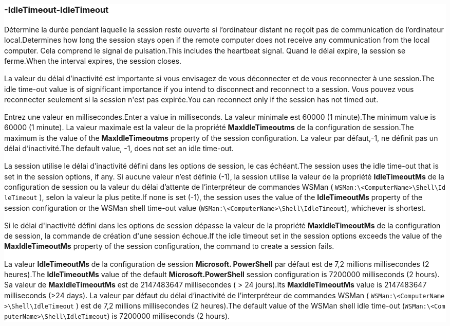 ### <span data-ttu-id="76733-176">-IdleTimeout</span><span class="sxs-lookup"><span data-stu-id="76733-176">-IdleTimeout</span></span>

<span data-ttu-id="76733-177">Détermine la durée pendant laquelle la session reste ouverte si l’ordinateur distant ne reçoit pas de communication de l’ordinateur local.</span><span class="sxs-lookup"><span data-stu-id="76733-177">Determines how long the session stays open if the remote computer does not receive any communication from the local computer.</span></span> <span data-ttu-id="76733-178">Cela comprend le signal de pulsation.</span><span class="sxs-lookup"><span data-stu-id="76733-178">This includes the heartbeat signal.</span></span> <span data-ttu-id="76733-179">Quand le délai expire, la session se ferme.</span><span class="sxs-lookup"><span data-stu-id="76733-179">When the interval expires, the session closes.</span></span>

<span data-ttu-id="76733-180">La valeur du délai d’inactivité est importante si vous envisagez de vous déconnecter et de vous reconnecter à une session.</span><span class="sxs-lookup"><span data-stu-id="76733-180">The idle time-out value is of significant importance if you intend to disconnect and reconnect to a session.</span></span> <span data-ttu-id="76733-181">Vous pouvez vous reconnecter seulement si la session n'est pas expirée.</span><span class="sxs-lookup"><span data-stu-id="76733-181">You can reconnect only if the session has not timed out.</span></span>

<span data-ttu-id="76733-182">Entrez une valeur en millisecondes.</span><span class="sxs-lookup"><span data-stu-id="76733-182">Enter a value in milliseconds.</span></span> <span data-ttu-id="76733-183">La valeur minimale est 60000 (1 minute).</span><span class="sxs-lookup"><span data-stu-id="76733-183">The minimum value is 60000 (1 minute).</span></span> <span data-ttu-id="76733-184">La valeur maximale est la valeur de la propriété **MaxIdleTimeoutms** de la configuration de session.</span><span class="sxs-lookup"><span data-stu-id="76733-184">The maximum is the value of the **MaxIdleTimeoutms** property of the session configuration.</span></span> <span data-ttu-id="76733-185">La valeur par défaut,-1, ne définit pas un délai d’inactivité.</span><span class="sxs-lookup"><span data-stu-id="76733-185">The default value, -1, does not set an idle time-out.</span></span>

<span data-ttu-id="76733-186">La session utilise le délai d’inactivité défini dans les options de session, le cas échéant.</span><span class="sxs-lookup"><span data-stu-id="76733-186">The session uses the idle time-out that is set in the session options, if any.</span></span> <span data-ttu-id="76733-187">Si aucune valeur n’est définie (-1), la session utilise la valeur de la propriété **IdleTimeoutMs** de la configuration de session ou la valeur du délai d’attente de l’interpréteur de commandes WSMan ( `WSMan:\<ComputerName>\Shell\IdleTimeout` ), selon la valeur la plus petite.</span><span class="sxs-lookup"><span data-stu-id="76733-187">If none is set (-1), the session uses the value of the **IdleTimeoutMs** property of the session configuration or the WSMan shell time-out value (`WSMan:\<ComputerName>\Shell\IdleTimeout`), whichever is shortest.</span></span>

<span data-ttu-id="76733-188">Si le délai d'inactivité défini dans les options de session dépasse la valeur de la propriété **MaxIdleTimeoutMs** de la configuration de session, la commande de création d'une session échoue.</span><span class="sxs-lookup"><span data-stu-id="76733-188">If the idle timeout set in the session options exceeds the value of the **MaxIdleTimeoutMs** property of the session configuration, the command to create a session fails.</span></span>

<span data-ttu-id="76733-189">La valeur **IdleTimeoutMs** de la configuration de session **Microsoft. PowerShell** par défaut est de 7,2 millions millisecondes (2 heures).</span><span class="sxs-lookup"><span data-stu-id="76733-189">The **IdleTimeoutMs** value of the default **Microsoft.PowerShell** session configuration is 7200000 milliseconds (2 hours).</span></span> <span data-ttu-id="76733-190">Sa valeur de **MaxIdleTimeoutMs** est de 2147483647 millisecondes ( \> 24 jours).</span><span class="sxs-lookup"><span data-stu-id="76733-190">Its **MaxIdleTimeoutMs** value is 2147483647 milliseconds (\>24 days).</span></span> <span data-ttu-id="76733-191">La valeur par défaut du délai d’inactivité de l’interpréteur de commandes WSMan ( `WSMan:\<ComputerName>\Shell\IdleTimeout` ) est de 7,2 millions millisecondes (2 heures).</span><span class="sxs-lookup"><span data-stu-id="76733-191">The default value of the WSMan shell idle time-out (`WSMan:\<ComputerName>\Shell\IdleTimeout`) is 7200000 milliseconds (2 hours).</span></span>
